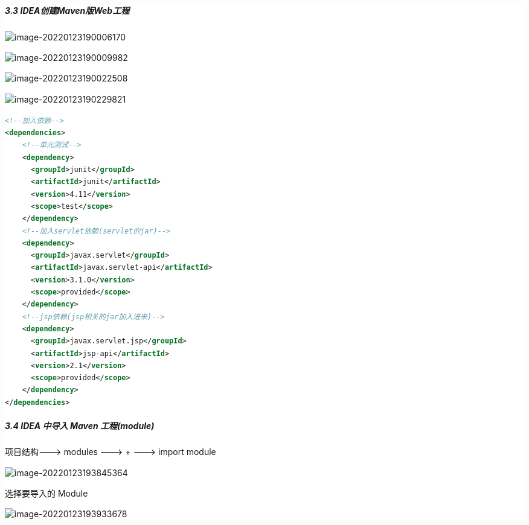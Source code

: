 

##### 3.3 IDEA创建Maven版Web工程

![image-20220123190006170](https://cdn.jsdelivr.net/gh/xukang0509/picgo_bed/img/202201232030392.png)

![image-20220123190009982](https://cdn.jsdelivr.net/gh/xukang0509/picgo_bed/img/202201232030620.png)

![image-20220123190022508](https://cdn.jsdelivr.net/gh/xukang0509/picgo_bed/img/202201232030012.png)

![image-20220123190229821](https://cdn.jsdelivr.net/gh/xukang0509/picgo_bed/img/202201232030409.png)



```xml
<!--加入依赖-->
<dependencies>
    <!--单元测试-->
    <dependency>
      <groupId>junit</groupId>
      <artifactId>junit</artifactId>
      <version>4.11</version>
      <scope>test</scope>
    </dependency>
    <!--加入servlet依赖(servlet的jar)-->
    <dependency>
      <groupId>javax.servlet</groupId>
      <artifactId>javax.servlet-api</artifactId>
      <version>3.1.0</version>
      <scope>provided</scope>
    </dependency>
    <!--jsp依赖(jsp相关的jar加入进来)-->
    <dependency>
      <groupId>javax.servlet.jsp</groupId>
      <artifactId>jsp-api</artifactId>
      <version>2.1</version>
      <scope>provided</scope>
    </dependency>
</dependencies>
```



##### 3.4  IDEA 中导入 Maven 工程(module)

项目结构---> modules ---> + ---> import module

![image-20220123193845364](https://cdn.jsdelivr.net/gh/xukang0509/picgo_bed/img/202201232030446.png)



选择要导入的 Module

![image-20220123193933678](https://cdn.jsdelivr.net/gh/xukang0509/picgo_bed/img/202201232030558.png)

